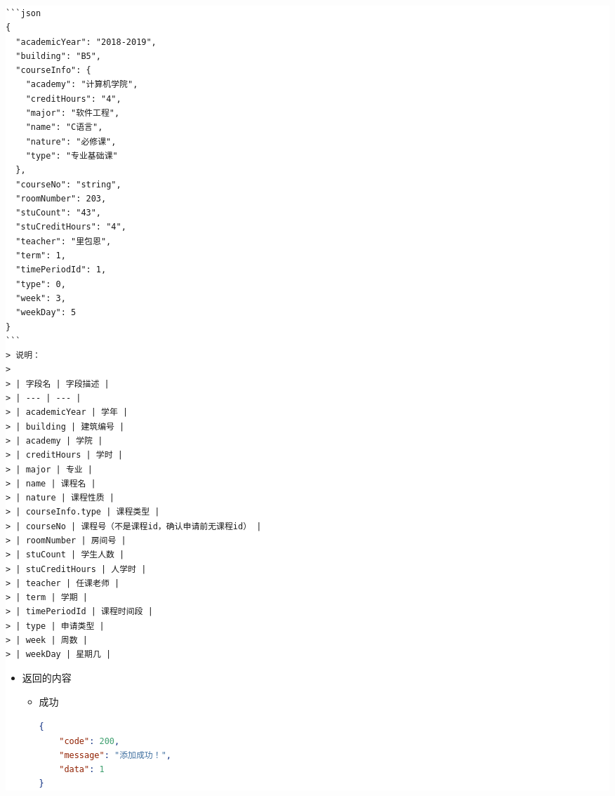     ```json
    {
      "academicYear": "2018-2019",
      "building": "B5",
      "courseInfo": {
        "academy": "计算机学院",
        "creditHours": "4",
        "major": "软件工程",
        "name": "C语言",
        "nature": "必修课",
        "type": "专业基础课"
      },
      "courseNo": "string",
      "roomNumber": 203,
      "stuCount": "43",
      "stuCreditHours": "4",
      "teacher": "里包恩",
      "term": 1,
      "timePeriodId": 1,
      "type": 0,
      "week": 3,
      "weekDay": 5
    }
    ```
    > 说明：
    > 
    > | 字段名 | 字段描述 |
    > | --- | --- |
    > | academicYear | 学年 |
    > | building | 建筑编号 |
    > | academy | 学院 |
    > | creditHours | 学时 |
    > | major | 专业 |
    > | name | 课程名 |
    > | nature | 课程性质 |
    > | courseInfo.type | 课程类型 |
    > | courseNo | 课程号（不是课程id，确认申请前无课程id） |
    > | roomNumber | 房间号 |
    > | stuCount | 学生人数 |
    > | stuCreditHours | 人学时 |
    > | teacher | 任课老师 |
    > | term | 学期 |
    > | timePeriodId | 课程时间段 |
    > | type | 申请类型 |
    > | week | 周数 |
    > | weekDay | 星期几 |
    
- 返回的内容
  - 成功
   
    ```json
    {
        "code": 200,
        "message": "添加成功！",
        "data": 1
    }
    ```
